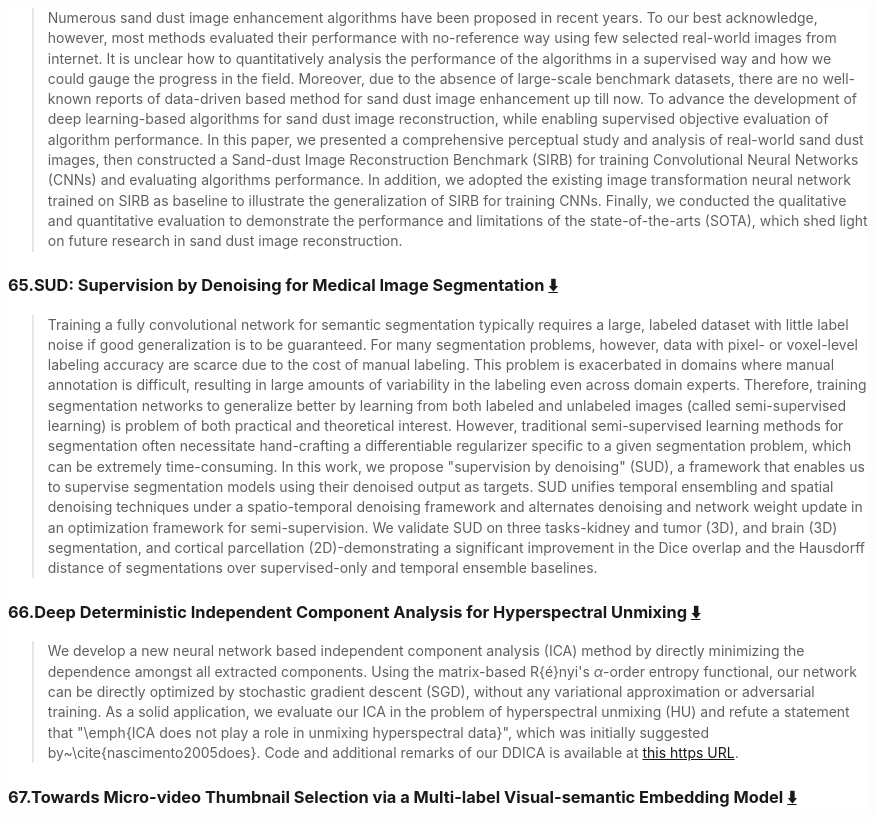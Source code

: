 >  Numerous sand dust image enhancement algorithms have been proposed in recent years. To our best acknowledge, however, most methods evaluated their performance with no-reference way using few selected real-world images from internet. It is unclear how to quantitatively analysis the performance of the algorithms in a supervised way and how we could gauge the progress in the field. Moreover, due to the absence of large-scale benchmark datasets, there are no well-known reports of data-driven based method for sand dust image enhancement up till now. To advance the development of deep learning-based algorithms for sand dust image reconstruction, while enabling supervised objective evaluation of algorithm performance. In this paper, we presented a comprehensive perceptual study and analysis of real-world sand dust images, then constructed a Sand-dust Image Reconstruction Benchmark (SIRB) for training Convolutional Neural Networks (CNNs) and evaluating algorithms performance. In addition, we adopted the existing image transformation neural network trained on SIRB as baseline to illustrate the generalization of SIRB for training CNNs. Finally, we conducted the qualitative and quantitative evaluation to demonstrate the performance and limitations of the state-of-the-arts (SOTA), which shed light on future research in sand dust image reconstruction.      
### 65.SUD: Supervision by Denoising for Medical Image Segmentation  [ :arrow_down: ](https://arxiv.org/pdf/2202.02952.pdf)
>  Training a fully convolutional network for semantic segmentation typically requires a large, labeled dataset with little label noise if good generalization is to be guaranteed. For many segmentation problems, however, data with pixel- or voxel-level labeling accuracy are scarce due to the cost of manual labeling. This problem is exacerbated in domains where manual annotation is difficult, resulting in large amounts of variability in the labeling even across domain experts. Therefore, training segmentation networks to generalize better by learning from both labeled and unlabeled images (called semi-supervised learning) is problem of both practical and theoretical interest. However, traditional semi-supervised learning methods for segmentation often necessitate hand-crafting a differentiable regularizer specific to a given segmentation problem, which can be extremely time-consuming. In this work, we propose "supervision by denoising" (SUD), a framework that enables us to supervise segmentation models using their denoised output as targets. SUD unifies temporal ensembling and spatial denoising techniques under a spatio-temporal denoising framework and alternates denoising and network weight update in an optimization framework for semi-supervision. We validate SUD on three tasks-kidney and tumor (3D), and brain (3D) segmentation, and cortical parcellation (2D)-demonstrating a significant improvement in the Dice overlap and the Hausdorff distance of segmentations over supervised-only and temporal ensemble baselines.      
### 66.Deep Deterministic Independent Component Analysis for Hyperspectral Unmixing  [ :arrow_down: ](https://arxiv.org/pdf/2202.02951.pdf)
>  We develop a new neural network based independent component analysis (ICA) method by directly minimizing the dependence amongst all extracted components. Using the matrix-based R{é}nyi's $\alpha$-order entropy functional, our network can be directly optimized by stochastic gradient descent (SGD), without any variational approximation or adversarial training. As a solid application, we evaluate our ICA in the problem of hyperspectral unmixing (HU) and refute a statement that "\emph{ICA does not play a role in unmixing hyperspectral data}", which was initially suggested by~\cite{nascimento2005does}. Code and additional remarks of our DDICA is available at <a class="link-external link-https" href="https://github.com/hongmingli1995/DDICA" rel="external noopener nofollow">this https URL</a>.      
### 67.Towards Micro-video Thumbnail Selection via a Multi-label Visual-semantic Embedding Model  [ :arrow_down: ](https://arxiv.org/pdf/2202.02930.pdf)
